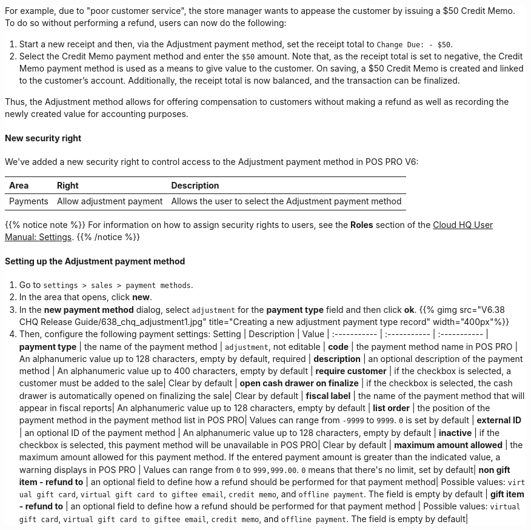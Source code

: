 For example, due to "poor customer service", the store manager wants to appease the customer by issuing a $50 Credit Memo. To do so without performing a refund, users can now do the following:

1. Start a new receipt and then, via the Adjustment payment method, set the receipt total to `Change Due: - $50`.
2. Select the Credit Memo payment method and enter the `$50` amount. Note that, as the receipt total is set to negative, the Credit Memo payment method is used as a means to give value to the customer.
On saving, a $50 Credit Memo is created and linked to the customer’s account. Additionally, the receipt total is now balanced, and the transaction can be finalized.

Thus, the Adjustment method allows for offering compensation to customers without making a refund as well as recording the newly created value for accounting purposes.

#### New security right

We've added a new security right to control access to the Adjustment payment method in POS PRO V6:

Area |Right |Description |
:-----------|:-----------|:-----------|
Payments | Allow adjustment payment | Allows the user to select the Adjustment payment method |

{{% notice note %}}
For information on how to assign security rights to users, see the **Roles** section of the [Cloud HQ User Manual: Settings](https://teamworkclients.atlassian.net/wiki/spaces/TD/pages/130658051/Settings+Manual "Version 6 – Settings Manual in Teamwork Confluence").
{{% /notice %}}

#### Setting up the Adjustment payment method

1. Go to `settings > sales > payment methods`.
2. In the area that opens, click **new**.
3. In the **new payment method** dialog, select `adjustment` for the **payment type** field and then click **ok**.
{{% gimg src="V6.38 CHQ Release Guide/638_chq_adjustment1.jpg" title="Creating a new adjustment payment type record" width="400px"%}}
4. Then, configure the following payment settings:
Setting | Description | Value |
:----------- | :----------- | :----------- |
**payment type** | the name of the payment method | `adjustment`, not editable |
**code** | the payment method name in POS PRO | An alphanumeric value up to 128 characters, empty by default, required |
**description** | an optional description of the payment method | An alphanumeric value up to 400 characters, empty by default |
**require customer** | if the checkbox is selected, a customer must be added to the sale| Clear by default |
**open cash drawer on finalize** | if the checkbox is selected, the cash drawer is automatically opened on finalizing the sale| Clear by default |
**fiscal label** | the name of the payment method that will appear in fiscal reports| An alphanumeric value up to 128 characters, empty by default |
**list order** | the position of the payment method in the payment method list in POS PRO| Values can range from `-9999` to `9999`. `0` is set by default |
**external ID** | an optional ID of the payment method | An alphanumeric value up to 128 characters, empty by default |
**inactive** | if the checkbox is selected, this payment method will be unavailable in POS PRO| Clear by default |
**maximum amount allowed** | the maximum amount allowed for this payment method. If the entered payment amount is greater than the indicated value, a warning displays in POS PRO | Values can range from `0` to `999,999.00`. `0` means that there's no limit, set by default|
**non gift item - refund to** | an optional field to define how a refund should be performed for that payment method| Possible values: `virtual gift card`, `virtual gift card to giftee email`, `credit memo`, and `offline payment`. The field is empty by default |
**gift item - refund to** | an optional field to define how a refund should be performed for that payment method | Possible values: `virtual gift card`, `virtual gift card to giftee email`, `credit memo`, and `offline payment`. The field is empty by default|

